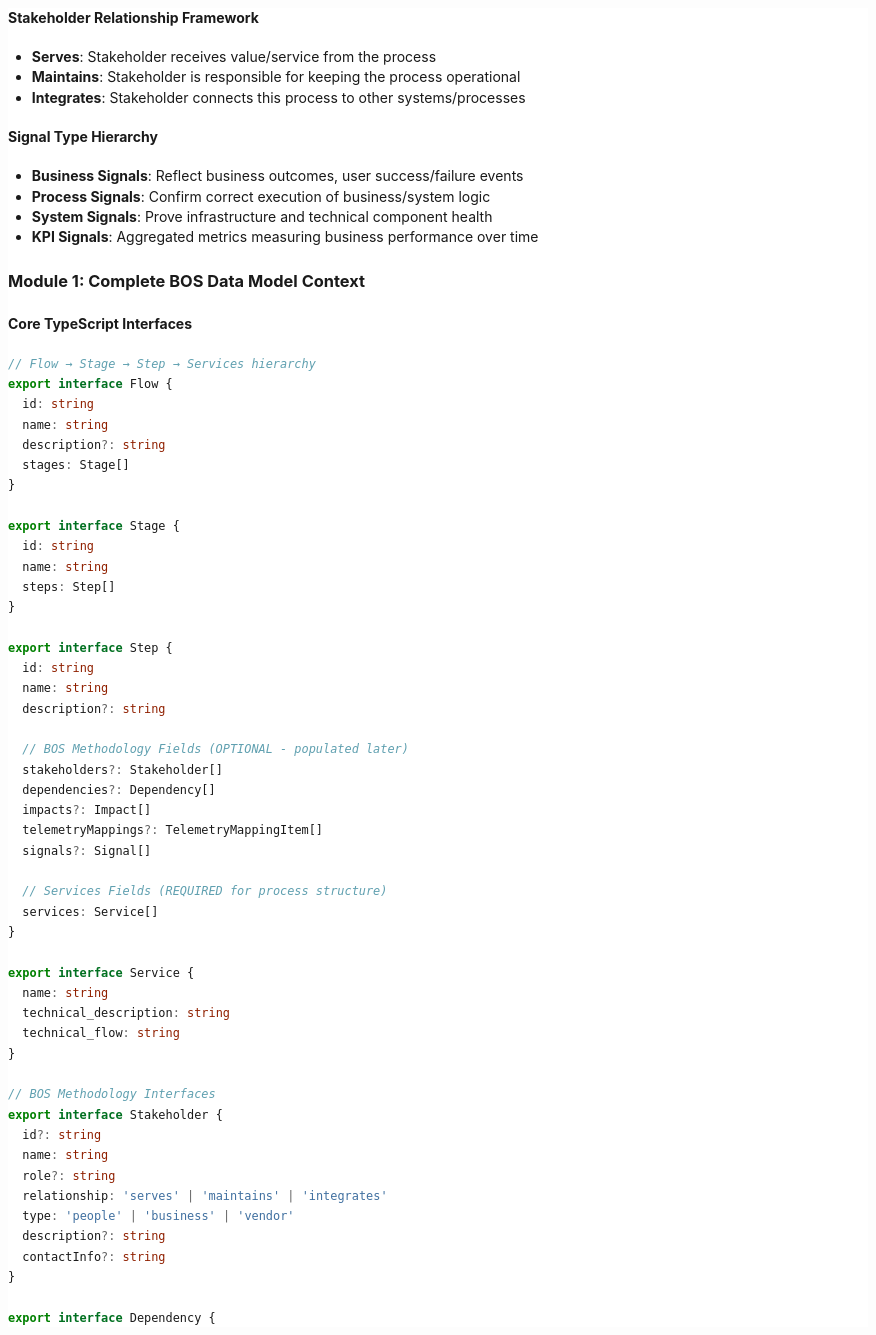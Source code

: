 #### Stakeholder Relationship Framework
- **Serves**: Stakeholder receives value/service from the process
- **Maintains**: Stakeholder is responsible for keeping the process operational
- **Integrates**: Stakeholder connects this process to other systems/processes

#### Signal Type Hierarchy
- **Business Signals**: Reflect business outcomes, user success/failure events
- **Process Signals**: Confirm correct execution of business/system logic
- **System Signals**: Prove infrastructure and technical component health
- **KPI Signals**: Aggregated metrics measuring business performance over time

### Module 1: Complete BOS Data Model Context

#### Core TypeScript Interfaces

```typescript
// Flow → Stage → Step → Services hierarchy
export interface Flow {
  id: string
  name: string
  description?: string
  stages: Stage[]
}

export interface Stage {
  id: string
  name: string
  steps: Step[]
}

export interface Step {
  id: string
  name: string
  description?: string
  
  // BOS Methodology Fields (OPTIONAL - populated later)
  stakeholders?: Stakeholder[]
  dependencies?: Dependency[]
  impacts?: Impact[]
  telemetryMappings?: TelemetryMappingItem[]
  signals?: Signal[]
  
  // Services Fields (REQUIRED for process structure)
  services: Service[]
}

export interface Service {
  name: string
  technical_description: string
  technical_flow: string
}

// BOS Methodology Interfaces
export interface Stakeholder {
  id?: string
  name: string
  role?: string
  relationship: 'serves' | 'maintains' | 'integrates'
  type: 'people' | 'business' | 'vendor'
  description?: string
  contactInfo?: string
}

export interface Dependency {
```